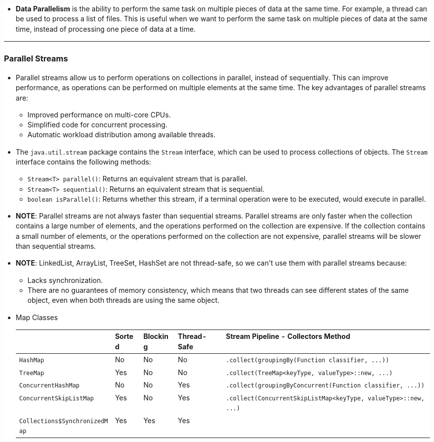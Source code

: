 - **Data Parallelism** is the ability to perform the same task on multiple pieces of data at the same time. For
  example, a thread can be used to process a list of files. This is useful when we want to perform the same task on
  multiple pieces of data at the same time, instead of processing one piece of data at a time.

---

### Parallel Streams

- Parallel streams allow us to perform operations on collections in parallel, instead of sequentially. This can improve
  performance, as operations can be performed on multiple elements at the same time. The key advantages of parallel
  streams are:
  - Improved performance on multi-core CPUs.
  - Simplified code for concurrent processing.
  - Automatic workload distribution among available threads.

- The `java.util.stream` package contains the `Stream` interface, which can be used to process collections of objects.
  The `Stream` interface contains the following methods:

  - `Stream<T> parallel()`: Returns an equivalent stream that is parallel.
  - `Stream<T> sequential()`: Returns an equivalent stream that is sequential.
  - `boolean isParallel()`: Returns whether this stream, if a terminal operation were to be executed, would execute in
      parallel.

- **NOTE**: Parallel streams are not always faster than sequential streams. Parallel streams are only faster when the
  collection contains a large number of elements, and the operations performed on the collection are expensive. If the
  collection contains a small number of elements, or the operations performed on the collection are not expensive,
  parallel streams will be slower than sequential streams.

- **NOTE**: LinkedList, ArrayList, TreeSet, HashSet are not thread-safe, so we can't use them with parallel streams
  because:
  - Lacks synchronization.
  - There are no guarantees of memory consistency, which means that two threads can see different states of the same
      object, even when both threads are using the same object.

- Map Classes

  |                               | Sorted | Blocking | Thread-Safe | Stream Pipeline - Collectors Method                             |
  |-------------------------------|--------|----------|-------------|-----------------------------------------------------------------|
  | `HashMap`                     | No     | No       | No          | `.collect(groupingBy(Function classifier, ...))`                |
  | `TreeMap`                     | Yes    | No       | No          | `.collect(TreeMap<keyType, valueType>::new, ...)`               |
  | `ConcurrentHashMap`           | No     | No       | Yes         | `.collect(groupingByConcurrent(Function classifier, ...))`      |
  | `ConcurrentSkipListMap`       | Yes    | No       | Yes         | `.collect(ConcurrentSkipListMap<keyType, valueType>::new, ...)` |
  | `Collections$SynchronizedMap` | Yes    | Yes      | Yes         |                                                                 |
